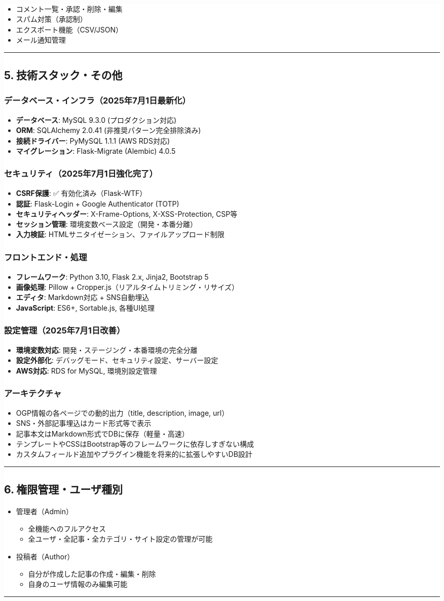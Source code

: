   - コメント一覧・承認・削除・編集
  - スパム対策（承認制）
- エクスポート機能（CSV/JSON）
- メール通知管理

---

## 5. 技術スタック・その他

### **データベース・インフラ**（2025年7月1日最新化）
- **データベース**: MySQL 9.3.0 (プロダクション対応)
- **ORM**: SQLAlchemy 2.0.41 (非推奨パターン完全排除済み)
- **接続ドライバー**: PyMySQL 1.1.1 (AWS RDS対応)
- **マイグレーション**: Flask-Migrate (Alembic) 4.0.5

### **セキュリティ**（2025年7月1日強化完了）
- **CSRF保護**: ✅ 有効化済み（Flask-WTF）
- **認証**: Flask-Login + Google Authenticator (TOTP)
- **セキュリティヘッダー**: X-Frame-Options, X-XSS-Protection, CSP等
- **セッション管理**: 環境変数ベース設定（開発・本番分離）
- **入力検証**: HTMLサニタイゼーション、ファイルアップロード制限

### **フロントエンド・処理**
- **フレームワーク**: Python 3.10, Flask 2.x, Jinja2, Bootstrap 5
- **画像処理**: Pillow + Cropper.js（リアルタイムトリミング・リサイズ）
- **エディタ**: Markdown対応 + SNS自動埋込
- **JavaScript**: ES6+, Sortable.js, 各種UI処理

### **設定管理**（2025年7月1日改善）
- **環境変数対応**: 開発・ステージング・本番環境の完全分離
- **設定外部化**: デバッグモード、セキュリティ設定、サーバー設定
- **AWS対応**: RDS for MySQL, 環境別設定管理

### **アーキテクチャ**
- OGP情報の各ページでの動的出力（title, description, image, url）
- SNS・外部記事埋込はカード形式等で表示
- 記事本文はMarkdown形式でDBに保存（軽量・高速）
- テンプレートやCSSはBootstrap等のフレームワークに依存しすぎない構成
- カスタムフィールド追加やプラグイン機能を将来的に拡張しやすいDB設計

---

## 6. 権限管理・ユーザ種別
- 管理者（Admin）
  - 全機能へのフルアクセス
  - 全ユーザ・全記事・全カテゴリ・サイト設定の管理が可能

- 投稿者（Author）
  - 自分が作成した記事の作成・編集・削除
  - 自身のユーザ情報のみ編集可能

---